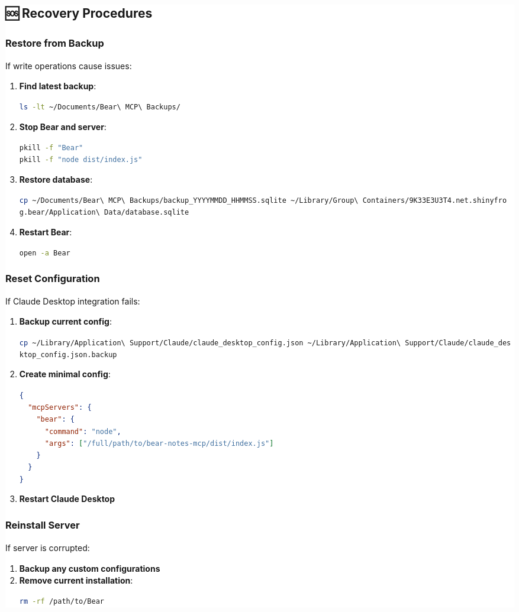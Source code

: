 
## 🆘 Recovery Procedures

### Restore from Backup
If write operations cause issues:

1. **Find latest backup**:
   ```bash
   ls -lt ~/Documents/Bear\ MCP\ Backups/
   ```

2. **Stop Bear and server**:
   ```bash
   pkill -f "Bear"
   pkill -f "node dist/index.js"
   ```

3. **Restore database**:
   ```bash
   cp ~/Documents/Bear\ MCP\ Backups/backup_YYYYMMDD_HHMMSS.sqlite ~/Library/Group\ Containers/9K33E3U3T4.net.shinyfrog.bear/Application\ Data/database.sqlite
   ```

4. **Restart Bear**:
   ```bash
   open -a Bear
   ```

### Reset Configuration
If Claude Desktop integration fails:

1. **Backup current config**:
   ```bash
   cp ~/Library/Application\ Support/Claude/claude_desktop_config.json ~/Library/Application\ Support/Claude/claude_desktop_config.json.backup
   ```

2. **Create minimal config**:
   ```json
   {
     "mcpServers": {
       "bear": {
         "command": "node",
         "args": ["/full/path/to/bear-notes-mcp/dist/index.js"]
       }
     }
   }
   ```

3. **Restart Claude Desktop**

### Reinstall Server
If server is corrupted:

1. **Backup any custom configurations**
2. **Remove current installation**:
   ```bash
   rm -rf /path/to/Bear
   ```
